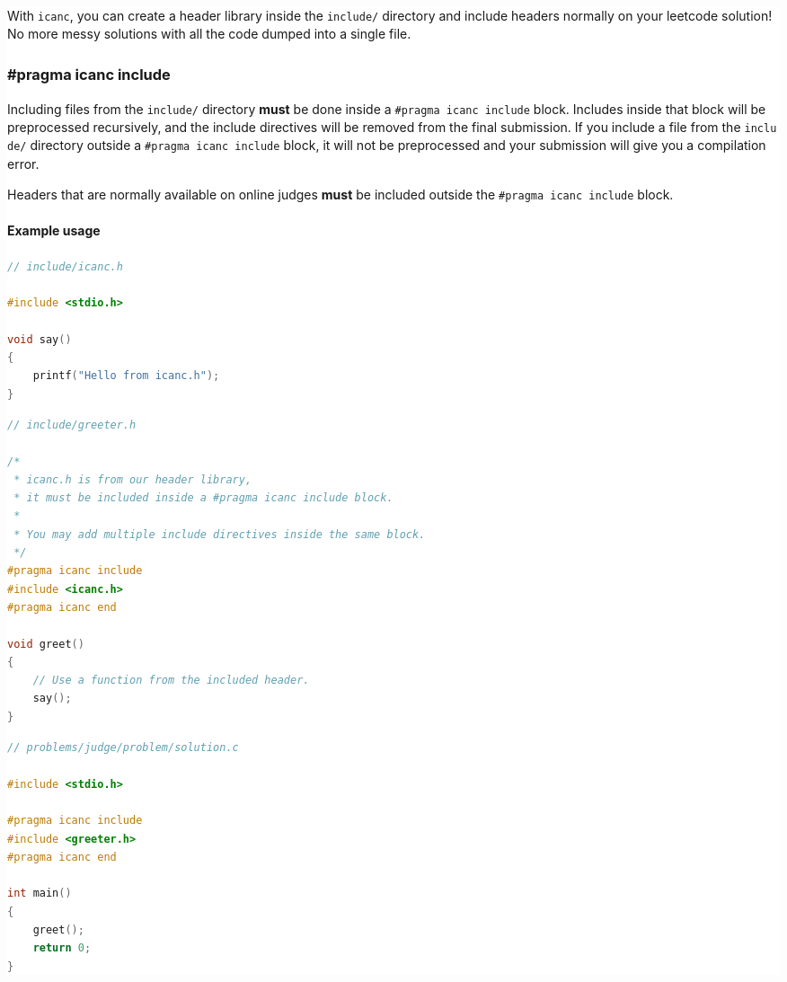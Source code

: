 With `icanc`, you can create a header library inside the `include/` directory and include headers normally on your leetcode solution! No more messy solutions with all the code dumped into a single file.

### #pragma icanc include
Including files from the `include/` directory **must** be done inside a `#pragma icanc include` block. Includes inside that block will be preprocessed recursively, and the include directives will be removed from the final submission. If you include a file from the `include/` directory outside a `#pragma icanc include` block, it will not be preprocessed and your submission will give you a compilation error.

Headers that are normally available on online judges **must** be included outside the `#pragma icanc include` block.

#### Example usage
```c
// include/icanc.h

#include <stdio.h>

void say()
{
    printf("Hello from icanc.h");
}
```

```c
// include/greeter.h

/*
 * icanc.h is from our header library,
 * it must be included inside a #pragma icanc include block.
 *
 * You may add multiple include directives inside the same block.
 */
#pragma icanc include
#include <icanc.h>
#pragma icanc end

void greet()
{
    // Use a function from the included header.
    say();
}
```

```c
// problems/judge/problem/solution.c

#include <stdio.h>

#pragma icanc include
#include <greeter.h>
#pragma icanc end

int main()
{
    greet();
    return 0;
}
```
